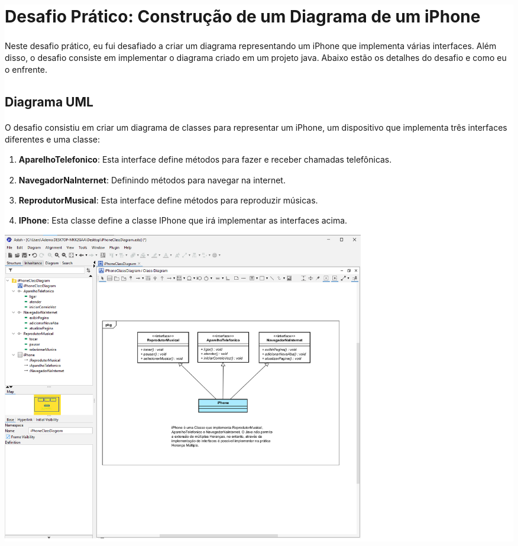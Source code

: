 # Desafio Prático: Construção de um Diagrama de um iPhone

Neste desafio prático, eu fui desafiado a criar um diagrama representando um iPhone que implementa várias interfaces. Além disso, o desafio consiste em implementar o diagrama criado em um projeto java. Abaixo estão os detalhes do desafio e como eu o enfrente.

## Diagrama UML

O desafio consistiu em criar um diagrama de classes para representar um iPhone, um dispositivo que implementa três interfaces diferentes e uma classe:

1. **AparelhoTelefonico**: Esta interface define métodos para fazer e receber chamadas telefônicas.

2. **NavegadorNaInternet**: Definindo métodos para navegar na internet.

3. **ReprodutorMusical**: Esta interface define métodos para reproduzir músicas.

4. **IPhone**: Esta classe define a classe IPhone que irá implementar as interfaces acima.

<img src="/imagens/programacao-orientada-a-objetos/Desafio/uml-iphone.png" width="70%">
